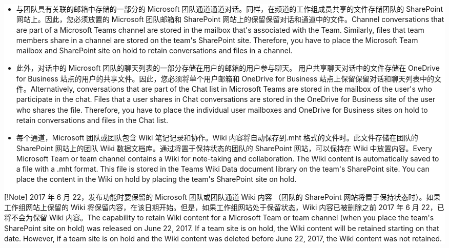 - <span data-ttu-id="baf6d-p123">与团队具有关联的邮箱中存储的一部分的 Microsoft 团队通道通道对话。同样，在频道的工作组成员共享的文件存储团队的 SharePoint 网站上。因此，您必须放置的 Microsoft 团队邮箱和 SharePoint 网站上的保留保留对话和通道中的文件。</span><span class="sxs-lookup"><span data-stu-id="baf6d-p123">Channel conversations that are part of a Microsoft Teams channel are stored in the mailbox that's associated with the Team. Similarly, files that team members share in a channel are stored on the team's SharePoint site. Therefore, you have to place the Microsoft Team mailbox and SharePoint site on hold to retain conversations and files in a channel.</span></span>
  
- <span data-ttu-id="baf6d-p124">此外，对话中的 Microsoft 团队的聊天列表的一部分存储在用户的邮箱的用户参与聊天。 用户共享聊天对话中的文件存储在 OneDrive for Business 站点的用户的共享文件。因此，您必须将单个用户邮箱和 OneDrive for Business 站点上保留保留对话和聊天列表中的文件。</span><span class="sxs-lookup"><span data-stu-id="baf6d-p124">Alternatively, conversations that are part of the Chat list in Microsoft Teams are stored in the mailbox of the user's who participate in the chat.  Files that a user shares in Chat conversations are stored in the OneDrive for Business site of the user who shares the file. Therefore, you have to place the individual user mailboxes and OneDrive for Business sites on hold to retain conversations and files in the Chat list.</span></span> 
  
- <span data-ttu-id="baf6d-p125">每个通道，Microsoft 团队或团队包含 Wiki 笔记记录和协作。Wiki 内容将自动保存到.mht 格式的文件时。此文件存储在团队的 SharePoint 网站上的团队 Wiki 数据文档库。通过将置于保持状态的团队的 SharePoint 网站，可以保持在 Wiki 中放置内容。</span><span class="sxs-lookup"><span data-stu-id="baf6d-p125">Every Microsoft Team or team channel contains a Wiki for note-taking and collaboration. The Wiki content is automatically saved to a file with a .mht format. This file is stored in the Teams Wiki Data document library on the team's SharePoint site. You can place the content in the Wiki on hold by placing the team's SharePoint site on hold.</span></span>

[!Note]
<span data-ttu-id="baf6d-p126">2017 年 6 月 22，发布功能时要保留的 Microsoft 团队或团队通道 Wiki 内容 （团队的 SharePoint 网站将置于保持状态时）。如果工作组网站上保留的 Wiki 将保留内容，在该日期开始。但是，如果工作组网站处于保留状态，Wiki 内容已被删除之前 2017 年 6 月 22，已将不会为保留 Wiki 内容。</span><span class="sxs-lookup"><span data-stu-id="baf6d-p126">The capability to retain Wiki content for a Microsoft Team or team channel (when you place the team's SharePoint site on hold) was released on June 22, 2017. If a team site is on hold, the Wiki content will be retained starting on that date. However, if a team site is on hold and the Wiki content was deleted before June 22, 2017, the Wiki content was not retained.</span></span>
   